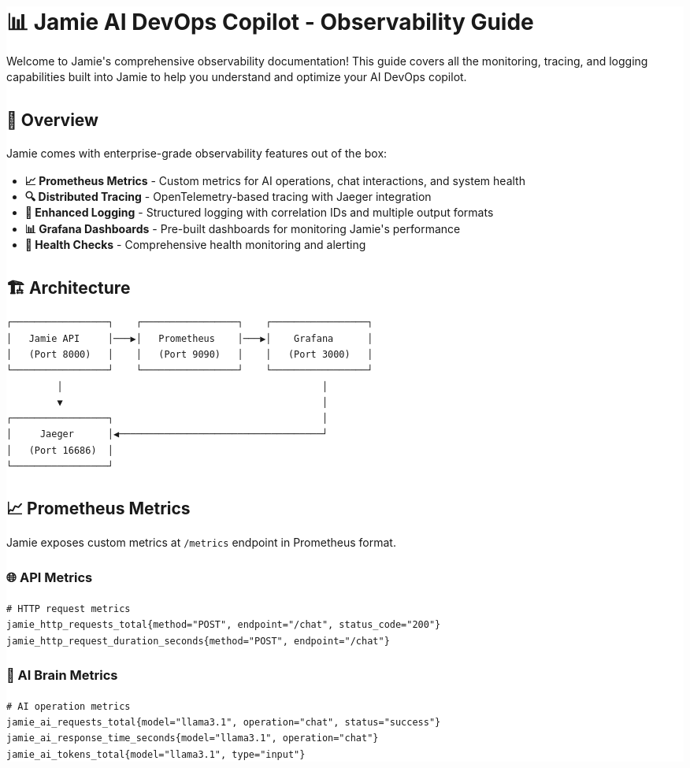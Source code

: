 # 📊 Jamie AI DevOps Copilot - Observability Guide

Welcome to Jamie's comprehensive observability documentation! This guide covers all the monitoring, tracing, and logging capabilities built into Jamie to help you understand and optimize your AI DevOps copilot.

## 🚀 Overview

Jamie comes with enterprise-grade observability features out of the box:

- **📈 Prometheus Metrics** - Custom metrics for AI operations, chat interactions, and system health
- **🔍 Distributed Tracing** - OpenTelemetry-based tracing with Jaeger integration
- **📝 Enhanced Logging** - Structured logging with correlation IDs and multiple output formats
- **📊 Grafana Dashboards** - Pre-built dashboards for monitoring Jamie's performance
- **🚨 Health Checks** - Comprehensive health monitoring and alerting

## 🏗️ Architecture

```
┌─────────────────┐    ┌─────────────────┐    ┌─────────────────┐
│   Jamie API     │───▶│   Prometheus    │───▶│    Grafana      │
│   (Port 8000)   │    │   (Port 9090)   │    │   (Port 3000)   │
└─────────────────┘    └─────────────────┘    └─────────────────┘
         │                                              │
         ▼                                              │
┌─────────────────┐                                     │
│     Jaeger      │◀────────────────────────────────────┘
│   (Port 16686)  │
└─────────────────┘
```

## 📈 Prometheus Metrics

Jamie exposes custom metrics at `/metrics` endpoint in Prometheus format.

### 🌐 API Metrics

```prometheus
# HTTP request metrics
jamie_http_requests_total{method="POST", endpoint="/chat", status_code="200"}
jamie_http_request_duration_seconds{method="POST", endpoint="/chat"}
```

### 🧠 AI Brain Metrics

```prometheus
# AI operation metrics
jamie_ai_requests_total{model="llama3.1", operation="chat", status="success"}
jamie_ai_response_time_seconds{model="llama3.1", operation="chat"}
jamie_ai_tokens_total{model="llama3.1", type="input"}
```
